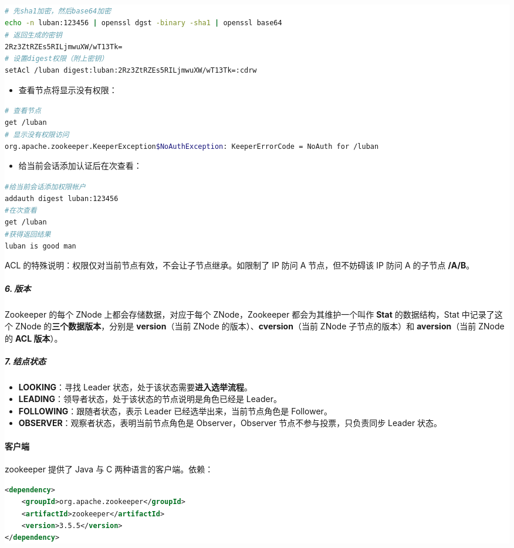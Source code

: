 ```bash
# 先sha1加密，然后base64加密
echo -n luban:123456 | openssl dgst -binary -sha1 | openssl base64
# 返回生成的密钥
2Rz3ZtRZEs5RILjmwuXW/wT13Tk=
# 设置digest权限（附上密钥）
setAcl /luban digest:luban:2Rz3ZtRZEs5RILjmwuXW/wT13Tk=:cdrw
```

- 查看节点将显示没有权限：

```bash
# 查看节点
get /luban
# 显示没有权限访问
org.apache.zookeeper.KeeperException$NoAuthException: KeeperErrorCode = NoAuth for /luban
```

- 给当前会话添加认证后在次查看：

```bash
#给当前会话添加权限帐户
addauth digest luban:123456
#在次查看
get /luban
#获得返回结果
luban is good man
```

ACL 的特殊说明：权限仅对当前节点有效，不会让子节点继承。如限制了 IP 防问 A 节点，但不妨碍该 IP 防问 A 的子节点  **/A/B**。

##### 6. 版本

Zookeeper 的每个 ZNode 上都会存储数据，对应于每个 ZNode，Zookeeper 都会为其维护一个叫作 **Stat** 的数据结构，Stat 中记录了这个 ZNode 的**三个数据版本**，分别是 **version**（当前 ZNode 的版本）、**cversion**（当前 ZNode 子节点的版本）和 **aversion**（当前 ZNode 的 **ACL 版本**）。

##### 7. 结点状态

- **LOOKING**：寻找 Leader 状态，处于该状态需要**进入选举流程**。
- **LEADING**：领导者状态，处于该状态的节点说明是角色已经是 Leader。
- **FOLLOWING**：跟随者状态，表示 Leader 已经选举出来，当前节点角色是 Follower。
- **OBSERVER**：观察者状态，表明当前节点角色是 Observer，Observer 节点不参与投票，只负责同步 Leader 状态。



#### 客户端

zookeeper 提供了 Java 与 C 两种语言的客户端。依赖：

```xml
<dependency>
    <groupId>org.apache.zookeeper</groupId>
    <artifactId>zookeeper</artifactId>
    <version>3.5.5</version>
</dependency>
```
